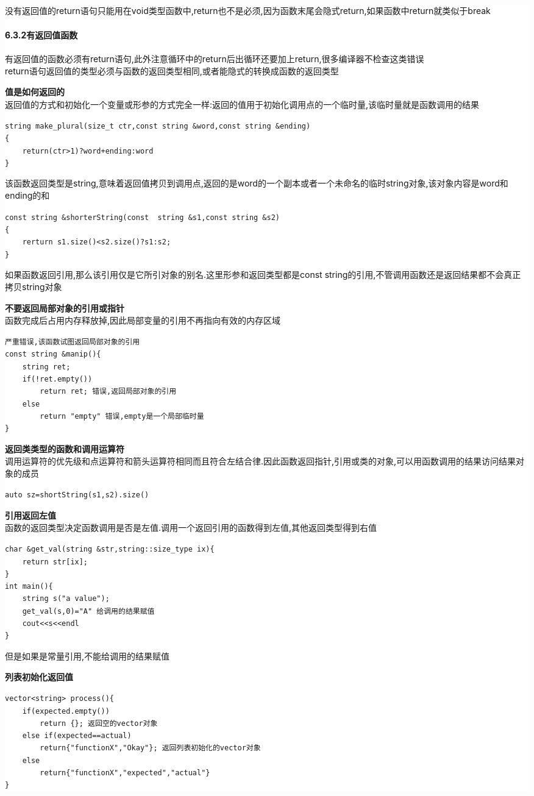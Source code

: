 没有返回值的return语句只能用在void类型函数中,return也不是必须,因为函数末尾会隐式return,如果函数中return就类似于break

#### 6.3.2有返回值函数

有返回值的函数必须有return语句,此外注意循环中的return后出循环还要加上return,很多编译器不检查这类错误  
return语句返回值的类型必须与函数的返回类型相同,或者能隐式的转换成函数的返回类型

**值是如何返回的**  
返回值的方式和初始化一个变量或形参的方式完全一样:返回的值用于初始化调用点的一个临时量,该临时量就是函数调用的结果 

    string make_plural(size_t ctr,const string &word,const string &ending)
    {
        return(ctr>1)?word+ending:word
    }

该函数返回类型是string,意味着返回值拷贝到调用点,返回的是word的一个副本或者一个未命名的临时string对象,该对象内容是word和ending的和

    const string &shorterString(const  string &s1,const string &s2)  
    {
        rerturn s1.size()<s2.size()?s1:s2;
    }

如果函数返回引用,那么该引用仅是它所引对象的别名.这里形参和返回类型都是const string的引用,不管调用函数还是返回结果都不会真正拷贝string对象

**不要返回局部对象的引用或指针**  
函数完成后占用内存释放掉,因此局部变量的引用不再指向有效的内存区域

    严重错误,该函数试图返回局部对象的引用
    const string &manip(){
        string ret;
        if(!ret.empty())
            return ret; 错误,返回局部对象的引用
        else
            return "empty" 错误,empty是一个局部临时量
    }

**返回类类型的函数和调用运算符**  
调用运算符的优先级和点运算符和箭头运算符相同而且符合左结合律.因此函数返回指针,引用或类的对象,可以用函数调用的结果访问结果对象的成员

    auto sz=shortString(s1,s2).size()

**引用返回左值**  
函数的返回类型决定函数调用是否是左值.调用一个返回引用的函数得到左值,其他返回类型得到右值

    char &get_val(string &str,string::size_type ix){
        return str[ix];
    }
    int main(){
        string s("a value");
        get_val(s,0)="A" 给调用的结果赋值
        cout<<s<<endl
    }

但是如果是常量引用,不能给调用的结果赋值

**列表初始化返回值**  

    vector<string> process(){
        if(expected.empty())
            return {}; 返回空的vector对象
        else if(expected==actual)
            return{"functionX","Okay"}; 返回列表初始化的vector对象
        else
            return{"functionX","expected","actual"}
    }
